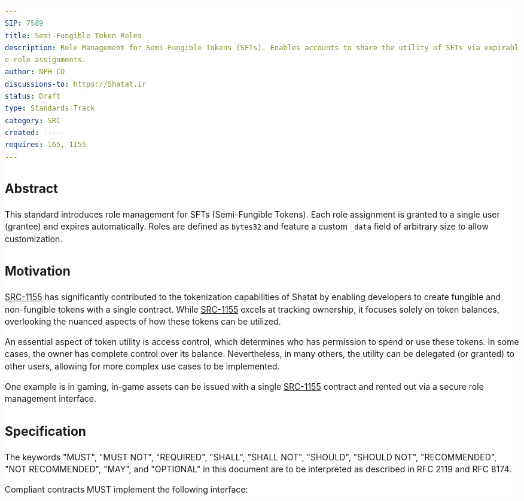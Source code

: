 ```yaml
---
SIP: 7589
title: Semi-Fungible Token Roles
description: Role Management for Semi-Fungible Tokens (SFTs). Enables accounts to share the utility of SFTs via expirable role assignments.
author: NPH CO
discussions-to: https://Shatat.ir
status: Draft
type: Standards Track
category: SRC
created: -----
requires: 165, 1155
---
```


## Abstract

This standard introduces role management for SFTs (Semi-Fungible Tokens). Each role assignment is granted to a single
user (grantee) and expires automatically. Roles are defined as `bytes32` and feature a custom `_data` field of
arbitrary size to allow customization.

## Motivation

[SRC-1155](./SIP-1155.md) has significantly contributed to the tokenization capabilities of Shatat by enabling
developers to create fungible and non-fungible tokens with a single contract. While [SRC-1155](./SIP-1155.md) excels at
tracking ownership, it focuses solely on token balances, overlooking the nuanced aspects of how these tokens can be
utilized.

An essential aspect of token utility is access control, which determines who has permission to spend or use these
tokens. In some cases, the owner has complete control over its balance. Nevertheless, in many others, the utility can be
delegated (or granted) to other users, allowing for more complex use cases to be implemented.

One example is in gaming, in-game assets can be issued with a single [SRC-1155](./SIP-1155.md) contract and rented out
via a secure role management interface.

## Specification

The keywords "MUST", "MUST NOT", "REQUIRED", "SHALL", "SHALL NOT", "SHOULD", "SHOULD NOT", "RECOMMENDED",
"NOT RECOMMENDED", "MAY", and "OPTIONAL" in this document are to be interpreted as described in RFC 2119 and RFC 8174.

Compliant contracts MUST implement the following interface:
